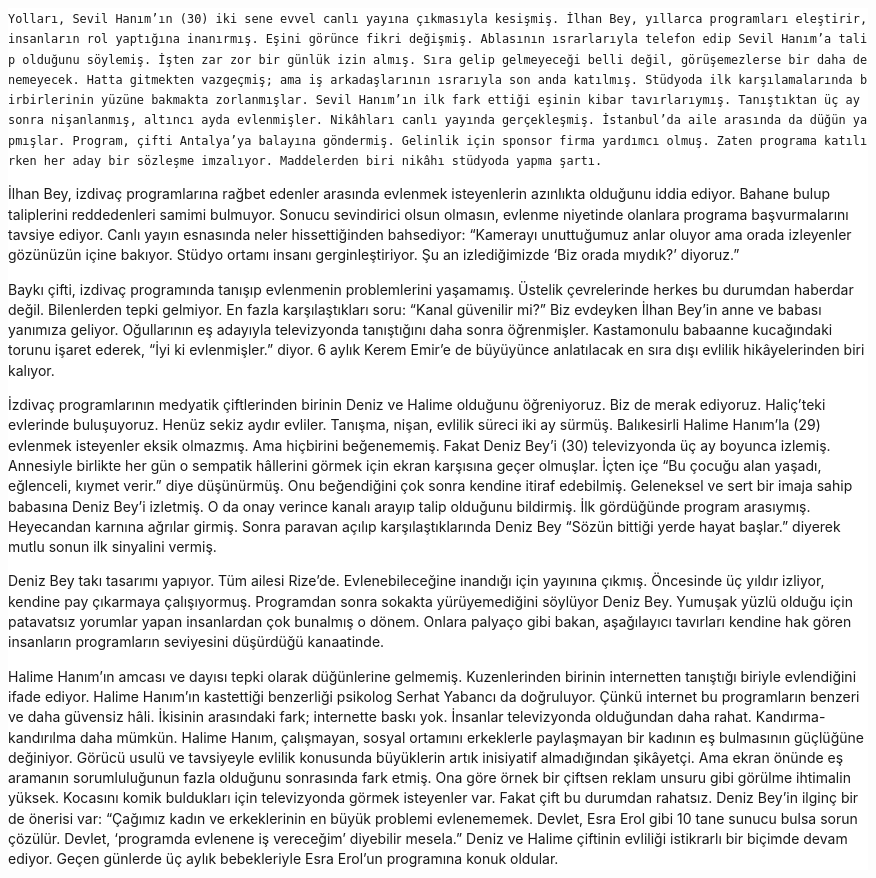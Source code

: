     Yolları, Sevil Hanım’ın (30) iki sene evvel canlı yayına çıkmasıyla kesişmiş. İlhan Bey, yıllarca programları eleştirir, insanların rol yaptığına inanırmış. Eşini görünce fikri değişmiş. Ablasının ısrarlarıyla telefon edip Sevil Hanım’a talip olduğunu söylemiş. İşten zar zor bir günlük izin almış. Sıra gelip gelmeyeceği belli değil, görüşemezlerse bir daha denemeyecek. Hatta gitmekten vazgeçmiş; ama iş arkadaşlarının ısrarıyla son anda katılmış. Stüdyoda ilk karşılamalarında birbirlerinin yüzüne bakmakta zorlanmışlar. Sevil Hanım’ın ilk fark ettiği eşinin kibar tavırlarıymış. Tanıştıktan üç ay sonra nişanlanmış, altıncı ayda evlenmişler. Nikâhları canlı yayında gerçekleşmiş. İstanbul’da aile arasında da düğün yapmışlar. Program, çifti Antalya’ya balayına göndermiş. Gelinlik için sponsor firma yardımcı olmuş. Zaten programa katılırken her aday bir sözleşme imzalıyor. Maddelerden biri nikâhı stüdyoda yapma şartı.
   </p>
   <p>
    İlhan Bey, izdivaç programlarına rağbet edenler arasında evlenmek isteyenlerin azınlıkta olduğunu iddia ediyor. Bahane bulup taliplerini reddedenleri samimi bulmuyor. Sonucu sevindirici olsun olmasın, evlenme niyetinde olanlara programa başvurmalarını tavsiye ediyor. Canlı yayın esnasında neler hissettiğinden bahsediyor: “Kamerayı unuttuğumuz anlar oluyor ama orada izleyenler gözünüzün içine bakıyor. Stüdyo ortamı insanı gerginleştiriyor. Şu an izlediğimizde ‘Biz orada mıydık?’ diyoruz.”
   </p>
   <p>
    Baykı çifti, izdivaç programında tanışıp evlenmenin problemlerini yaşamamış. Üstelik çevrelerinde herkes bu durumdan haberdar değil. Bilenlerden tepki gelmiyor. En fazla karşılaştıkları soru: “Kanal güvenilir mi?” Biz evdeyken İlhan Bey’in anne ve babası yanımıza geliyor. Oğullarının eş adayıyla televizyonda tanıştığını daha sonra öğrenmişler. Kastamonulu babaanne kucağındaki torunu işaret ederek, “İyi ki evlenmişler.” diyor. 6 aylık Kerem Emir’e de büyüyünce anlatılacak en sıra dışı evlilik hikâyelerinden biri kalıyor.
   </p>
   <p>
    İzdivaç programlarının medyatik çiftlerinden birinin Deniz ve Halime olduğunu öğreniyoruz. Biz de merak ediyoruz. Haliç’teki evlerinde buluşuyoruz. Henüz sekiz aydır evliler. Tanışma, nişan, evlilik süreci iki ay sürmüş. Balıkesirli Halime Hanım’la (29) evlenmek isteyenler eksik olmazmış. Ama hiçbirini beğenememiş. Fakat Deniz Bey’i (30) televizyonda üç ay boyunca izlemiş. Annesiyle birlikte her gün o sempatik hâllerini görmek için ekran karşısına geçer olmuşlar. İçten içe “Bu çocuğu alan yaşadı, eğlenceli, kıymet verir.” diye düşünürmüş. Onu beğendiğini çok sonra kendine itiraf edebilmiş. Geleneksel ve sert bir imaja sahip babasına Deniz Bey’i izletmiş. O da onay verince kanalı arayıp talip olduğunu bildirmiş. İlk gördüğünde program arasıymış. Heyecandan karnına ağrılar girmiş. Sonra paravan açılıp karşılaştıklarında Deniz Bey “Sözün bittiği yerde hayat başlar.” diyerek mutlu sonun ilk sinyalini vermiş.
   </p>
   <p>
    Deniz Bey takı tasarımı yapıyor. Tüm ailesi Rize’de. Evlenebileceğine inandığı için yayınına çıkmış. Öncesinde üç yıldır izliyor, kendine pay çıkarmaya çalışıyormuş. Programdan sonra sokakta yürüyemediğini söylüyor Deniz Bey. Yumuşak yüzlü olduğu için patavatsız yorumlar yapan insanlardan çok bunalmış o dönem. Onlara palyaço gibi bakan, aşağılayıcı tavırları kendine hak gören insanların programların seviyesini düşürdüğü kanaatinde.
   </p>
   <p>
    Halime Hanım’ın amcası ve dayısı tepki olarak düğünlerine gelmemiş. Kuzenlerinden birinin internetten tanıştığı biriyle evlendiğini ifade ediyor. Halime Hanım’ın kastettiği benzerliği psikolog Serhat Yabancı da doğruluyor. Çünkü internet bu programların benzeri ve daha güvensiz hâli. İkisinin arasındaki fark; internette baskı yok. İnsanlar televizyonda olduğundan daha rahat. Kandırma-kandırılma daha mümkün. Halime Hanım, çalışmayan, sosyal ortamını erkeklerle paylaşmayan bir kadının eş bulmasının güçlüğüne değiniyor. Görücü usulü ve tavsiyeyle evlilik konusunda büyüklerin artık inisiyatif almadığından şikâyetçi. Ama ekran önünde eş aramanın sorumluluğunun fazla olduğunu sonrasında fark etmiş. Ona göre örnek bir çiftsen reklam unsuru gibi görülme ihtimalin yüksek. Kocasını komik buldukları için televizyonda görmek isteyenler var. Fakat çift bu durumdan rahatsız. Deniz Bey’in ilginç bir de önerisi var: “Çağımız kadın ve erkeklerinin en büyük problemi evlenememek. Devlet, Esra Erol gibi 10 tane sunucu bulsa sorun çözülür. Devlet, ‘programda evlenene iş vereceğim’ diyebilir mesela.” Deniz ve Halime çiftinin evliliği istikrarlı bir biçimde devam ediyor. Geçen günlerde üç aylık bebekleriyle Esra Erol’un programına konuk oldular.
   </p>
   <p>